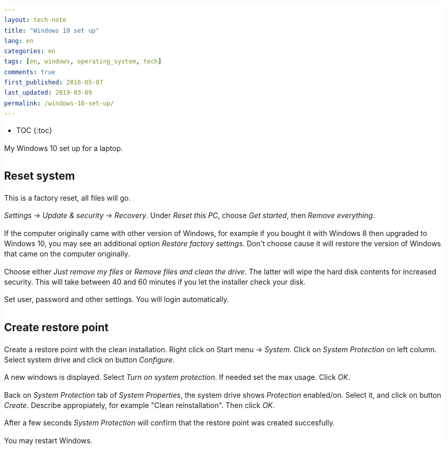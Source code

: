 ```yaml
---
layout: tech-note
title: "Windows 10 set up"
lang: en
categories: en
tags: [en, windows, operating_system, tech]
comments: true
first_published: 2016-05-07
last_updated: 2019-03-09
permalink: /windows-10-set-up/
---
```


* TOC
{:toc}

My Windows 10 set up for a laptop.

## Reset system

This is a factory reset, all files will go.

*Settings* -> *Update & security* -> *Recovery*. Under *Reset this PC*, choose
*Get started*, then *Remove everything*.

If the computer originally came with other version of Windows, for example if
you bought it with Windows 8 then upgraded to Windows 10, you may see an
additional option *Restore factory settings*. Don't choose cause it will
restore the version of Windows that came on the computer originally.

Choose either *Just remove my files* or *Remove files and clean the drive*. The
latter will wipe the hard disk contents for increased security. This will take
between 40 and 60 minutes if you let the installer check your disk.

Set user, password and other settings. You will login automatically.

## Create restore point

Create a restore point with the clean installation. Right click on Start menu
-> *System*. Click on *System Protection* on left column. Select system drive
and click on button *Configure*.

A new windows is displayed. Select *Turn on system protection*. If needed set
the max usage. Click *OK*.

Back on *System Protection* tab of *System Properties*, the system drive shows
*Protection* enabled/on. Select it, and click on button *Create*.  Describe
appropiately, for example "Clean reinstallation". Then click *OK*.

After a few seconds *System Protection* will confirm that the restore point was
created succesfully.

You may restart Windows.
